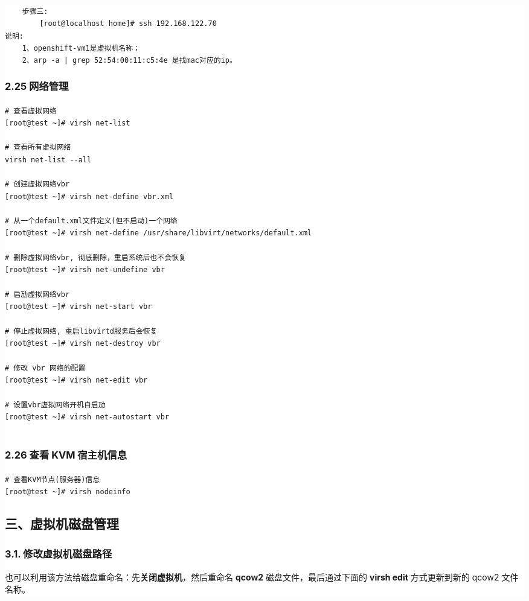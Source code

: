 ```
	步骤三:
		[root@localhost home]# ssh 192.168.122.70
说明:
	1、openshift-vm1是虚拟机名称；
	2、arp -a | grep 52:54:00:11:c5:4e 是找mac对应的ip。
```

### 2.25 网络管理

```
# 查看虚拟网络
[root@test ~]# virsh net-list  
 
# 查看所有虚拟网络   
virsh net-list --all
 
# 创建虚拟网络vbr
[root@test ~]# virsh net-define vbr.xml     
 
# 从一个default.xml文件定义(但不启动)一个网络
[root@test ~]# virsh net-define /usr/share/libvirt/networks/default.xml
 
# 删除虚拟网络vbr, 彻底删除，重启系统后也不会恢复
[root@test ~]# virsh net-undefine vbr        
 
# 启劢虚拟网络vbr
[root@test ~]# virsh net-start vbr              
 
# 停止虚拟网络, 重启libvirtd服务后会恢复
[root@test ~]# virsh net-destroy vbr          
 
# 修改 vbr 网络的配置
[root@test ~]# virsh net-edit vbr               
 
# 设置vbr虚拟网络开机自启劢
[root@test ~]# virsh net-autostart vbr       
 
```

### 2.26 查看 KVM 宿主机信息

```
# 查看KVM节点(服务器)信息
[root@test ~]# virsh nodeinfo
```

三、虚拟机磁盘管理 
----------

### 3.1. 修改虚拟机磁盘路径

也可以利用该方法给磁盘重命名：先**关闭虚拟机**，然后重命名 **qcow2** 磁盘文件，最后通过下面的 **virsh edit** 方式更新到新的 qcow2 文件名称。
